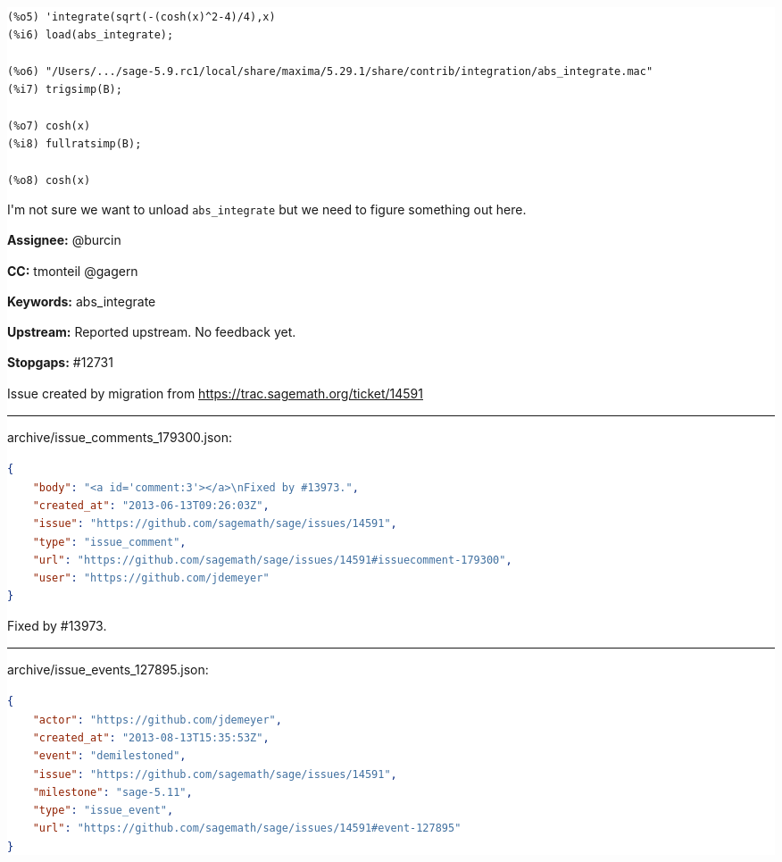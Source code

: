 ```
(%o5) 'integrate(sqrt(-(cosh(x)^2-4)/4),x)
(%i6) load(abs_integrate);

(%o6) "/Users/.../sage-5.9.rc1/local/share/maxima/5.29.1/share/contrib/integration/abs_integrate.mac"
(%i7) trigsimp(B);

(%o7) cosh(x)
(%i8) fullratsimp(B);

(%o8) cosh(x)
```
I'm not sure we want to unload `abs_integrate` but we need to figure something out here.

**Assignee:** @burcin

**CC:**  tmonteil @gagern

**Keywords:** abs_integrate

**Upstream:** Reported upstream. No feedback yet.

**Stopgaps:** #12731

Issue created by migration from https://trac.sagemath.org/ticket/14591





---

archive/issue_comments_179300.json:
```json
{
    "body": "<a id='comment:3'></a>\nFixed by #13973.",
    "created_at": "2013-06-13T09:26:03Z",
    "issue": "https://github.com/sagemath/sage/issues/14591",
    "type": "issue_comment",
    "url": "https://github.com/sagemath/sage/issues/14591#issuecomment-179300",
    "user": "https://github.com/jdemeyer"
}
```

<a id='comment:3'></a>
Fixed by #13973.



---

archive/issue_events_127895.json:
```json
{
    "actor": "https://github.com/jdemeyer",
    "created_at": "2013-08-13T15:35:53Z",
    "event": "demilestoned",
    "issue": "https://github.com/sagemath/sage/issues/14591",
    "milestone": "sage-5.11",
    "type": "issue_event",
    "url": "https://github.com/sagemath/sage/issues/14591#event-127895"
}
```
